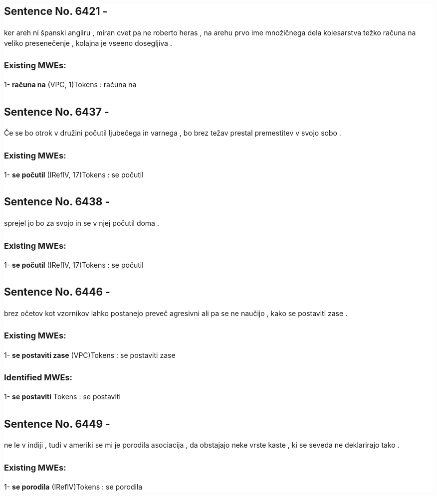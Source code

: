 ## Sentence No. 6421 - 
ker areh ni španski angliru , miran cvet pa ne roberto heras , na arehu prvo ime množičnega dela kolesarstva težko računa na veliko presenečenje , kolajna je vseeno dosegljiva . 
### Existing MWEs: 
1- **računa na** (VPC, 1)Tokens : 
računa
na

## Sentence No. 6437 - 
Če se bo otrok v družini počutil ljubečega in varnega , bo brez težav prestal premestitev v svojo sobo . 
### Existing MWEs: 
1- **se počutil** (IReflV, 17)Tokens : 
se
počutil

## Sentence No. 6438 - 
sprejel jo bo za svojo in se v njej počutil doma . 
### Existing MWEs: 
1- **se počutil** (IReflV, 17)Tokens : 
se
počutil

## Sentence No. 6446 - 
brez očetov kot vzornikov lahko postanejo preveč agresivni ali pa se ne naučijo , kako se postaviti zase . 
### Existing MWEs: 
1- **se postaviti zase** (VPC)Tokens : 
se
postaviti
zase

### Identified MWEs: 
1- **se postaviti** Tokens : 
se
postaviti

## Sentence No. 6449 - 
ne le v indiji , tudi v ameriki se mi je porodila asociacija , da obstajajo neke vrste kaste , ki se seveda ne deklarirajo tako . 
### Existing MWEs: 
1- **se porodila** (IReflV)Tokens : 
se
porodila
